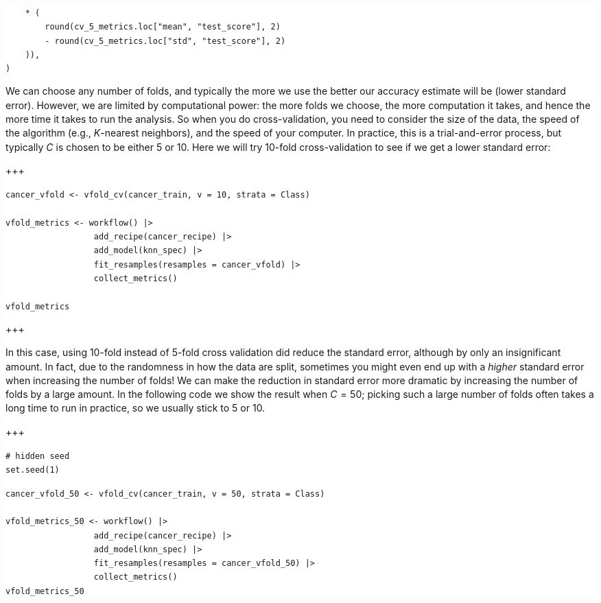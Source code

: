```{code-cell} ipython3
    * (
        round(cv_5_metrics.loc["mean", "test_score"], 2)
        - round(cv_5_metrics.loc["std", "test_score"], 2)
    )),
)
```

We can choose any number of folds, and typically the more we use the better our
accuracy estimate will be (lower standard error). However, we are limited 
by computational power: the
more folds we choose, the  more computation it takes, and hence the more time
it takes to run the analysis. So when you do cross-validation, you need to
consider the size of the data, the speed of the algorithm (e.g., $K$-nearest
neighbors), and the speed of your computer. In practice, this is a 
trial-and-error process, but typically $C$ is chosen to be either 5 or 10. Here 
we will try 10-fold cross-validation to see if we get a lower standard error:

+++

```{r 06-10-fold}
cancer_vfold <- vfold_cv(cancer_train, v = 10, strata = Class)

vfold_metrics <- workflow() |>
                  add_recipe(cancer_recipe) |>
                  add_model(knn_spec) |>
                  fit_resamples(resamples = cancer_vfold) |>
                  collect_metrics()

vfold_metrics
```

+++

In this case, using 10-fold instead of 5-fold cross validation did reduce the standard error, although
by only an insignificant amount. In fact, due to the randomness in how the data are split, sometimes
you might even end up with a *higher* standard error when increasing the number of folds!
We can make the reduction in standard error more dramatic by increasing the number of folds 
by a large amount. In the following code we show the result when $C = 50$; 
picking such a large number of folds often takes a long time to run in practice, 
so we usually stick to 5 or 10.

+++

```{r 06-50-fold-seed, echo = FALSE, warning = FALSE, message = FALSE}
# hidden seed
set.seed(1)
```

```{r 06-50-fold}
cancer_vfold_50 <- vfold_cv(cancer_train, v = 50, strata = Class)

vfold_metrics_50 <- workflow() |>
                  add_recipe(cancer_recipe) |>
                  add_model(knn_spec) |>
                  fit_resamples(resamples = cancer_vfold_50) |>
                  collect_metrics()
vfold_metrics_50
```
